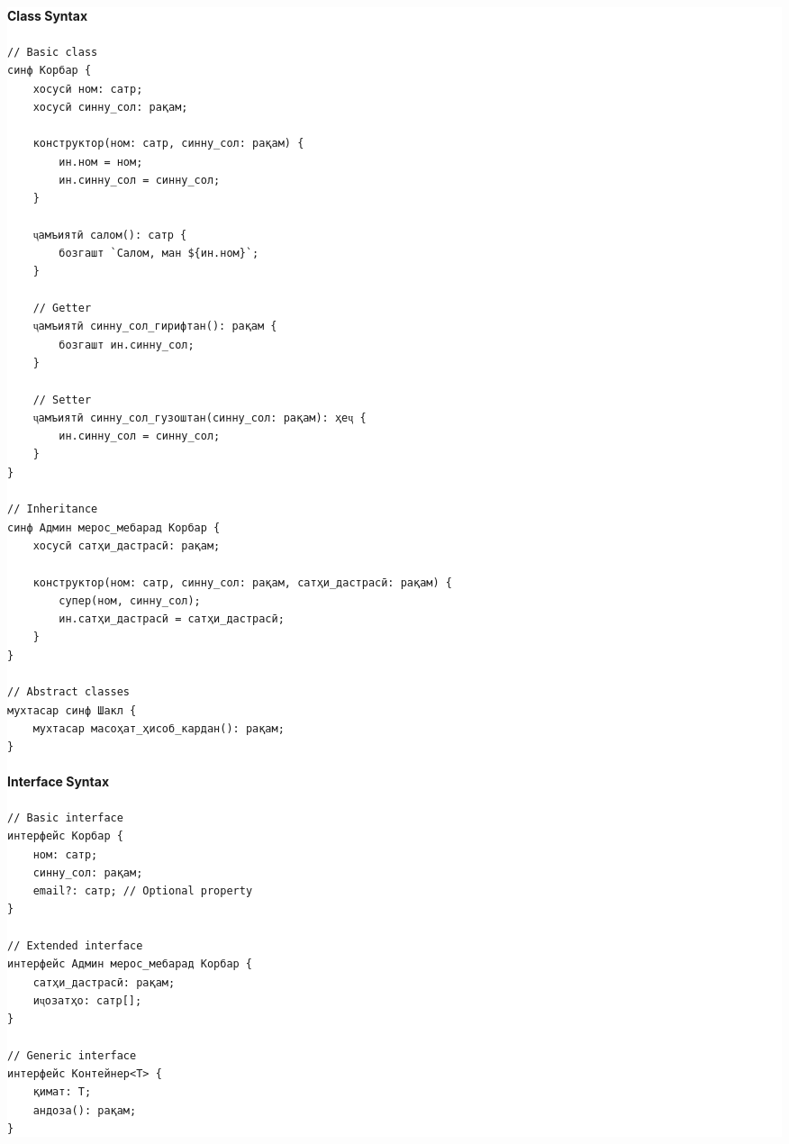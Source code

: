 #### Class Syntax

```som
// Basic class
синф Корбар {
    хосусӣ ном: сатр;
    хосусӣ синну_сол: рақам;

    конструктор(ном: сатр, синну_сол: рақам) {
        ин.ном = ном;
        ин.синну_сол = синну_сол;
    }

    ҷамъиятӣ салом(): сатр {
        бозгашт `Салом, ман ${ин.ном}`;
    }

    // Getter
    ҷамъиятӣ синну_сол_гирифтан(): рақам {
        бозгашт ин.синну_сол;
    }

    // Setter
    ҷамъиятӣ синну_сол_гузоштан(синну_сол: рақам): ҳеҷ {
        ин.синну_сол = синну_сол;
    }
}

// Inheritance
синф Админ мерос_мебарад Корбар {
    хосусӣ сатҳи_дастрасӣ: рақам;

    конструктор(ном: сатр, синну_сол: рақам, сатҳи_дастрасӣ: рақам) {
        супер(ном, синну_сол);
        ин.сатҳи_дастрасӣ = сатҳи_дастрасӣ;
    }
}

// Abstract classes
мухтасар синф Шакл {
    мухтасар масоҳат_ҳисоб_кардан(): рақам;
}
```

#### Interface Syntax

```som
// Basic interface
интерфейс Корбар {
    ном: сатр;
    синну_сол: рақам;
    email?: сатр; // Optional property
}

// Extended interface
интерфейс Админ мерос_мебарад Корбар {
    сатҳи_дастрасӣ: рақам;
    иҷозатҳо: сатр[];
}

// Generic interface
интерфейс Контейнер<T> {
    қимат: T;
    андоза(): рақам;
}
```